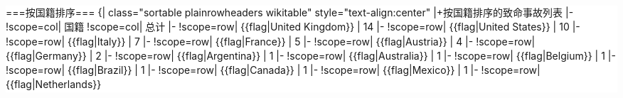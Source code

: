 ===按国籍排序===
{| class="sortable plainrowheaders wikitable" style="text-align:center"
|+按国籍排序的致命事故列表
|-
!scope=col| 国籍
!scope=col| 总计
|-
!scope=row| {{flag|United Kingdom}}
| 14
|-
!scope=row| {{flag|United States}}
| 10
|-
!scope=row| {{flag|Italy}}
| 7
|-
!scope=row| {{flag|France}}
| 5
|-
!scope=row| {{flag|Austria}}
| 4
|-
!scope=row| {{flag|Germany}}
| 2
|-
!scope=row| {{flag|Argentina}}
| 1
|-
!scope=row| {{flag|Australia}}
| 1
|-
!scope=row| {{flag|Belgium}}
| 1
|-
!scope=row| {{flag|Brazil}}
| 1
|-
!scope=row| {{flag|Canada}}
| 1
|-
!scope=row| {{flag|Mexico}}
| 1
|-
!scope=row| {{flag|Netherlands}}